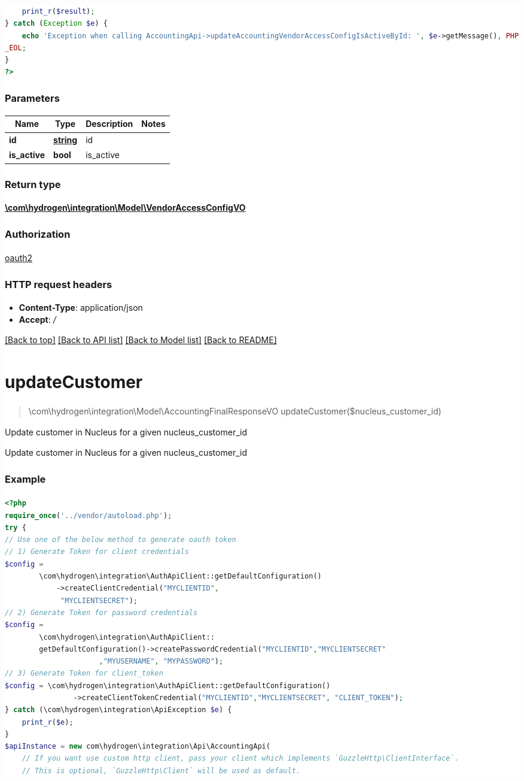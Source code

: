 ```php
    print_r($result);
} catch (Exception $e) {
    echo 'Exception when calling AccountingApi->updateAccountingVendorAccessConfigIsActiveById: ', $e->getMessage(), PHP_EOL;
}
?>
```

### Parameters

Name | Type | Description  | Notes
------------- | ------------- | ------------- | -------------
 **id** | [**string**](../Model/.md)| id |
 **is_active** | **bool**| is_active |

### Return type

[**\com\hydrogen\integration\Model\VendorAccessConfigVO**](../Model/VendorAccessConfigVO.md)

### Authorization

[oauth2](../../README.md#oauth2)

### HTTP request headers

 - **Content-Type**: application/json
 - **Accept**: */*

[[Back to top]](#) [[Back to API list]](../../README.md#documentation-for-api-endpoints) [[Back to Model list]](../../README.md#documentation-for-models) [[Back to README]](../../README.md)

# **updateCustomer**
> \com\hydrogen\integration\Model\AccountingFinalResponseVO updateCustomer($nucleus_customer_id)

Update customer in Nucleus for a given nucleus_customer_id

Update customer in Nucleus for a given nucleus_customer_id

### Example
```php
<?php
require_once('../vendor/autoload.php');
try {
// Use one of the below method to generate oauth token
// 1) Generate Token for client credentials
$config =
        \com\hydrogen\integration\AuthApiClient::getDefaultConfiguration()
            ->createClientCredential("MYCLIENTID",
             "MYCLIENTSECRET");
// 2) Generate Token for password credentials
$config =
        \com\hydrogen\integration\AuthApiClient::
        getDefaultConfiguration()->createPasswordCredential("MYCLIENTID","MYCLIENTSECRET"
                      ,"MYUSERNAME", "MYPASSWORD");
// 3) Generate Token for client_token
$config = \com\hydrogen\integration\AuthApiClient::getDefaultConfiguration()
                ->createClientTokenCredential("MYCLIENTID","MYCLIENTSECRET", "CLIENT_TOKEN");
} catch (\com\hydrogen\integration\ApiException $e) {
    print_r($e);
}
$apiInstance = new com\hydrogen\integration\Api\AccountingApi(
    // If you want use custom http client, pass your client which implements `GuzzleHttp\ClientInterface`.
    // This is optional, `GuzzleHttp\Client` will be used as default.
```